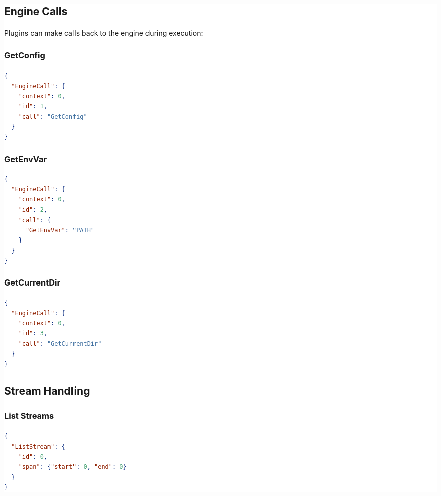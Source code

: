 ## Engine Calls

Plugins can make calls back to the engine during execution:

### GetConfig
```json
{
  "EngineCall": {
    "context": 0,
    "id": 1,
    "call": "GetConfig"
  }
}
```

### GetEnvVar
```json
{
  "EngineCall": {
    "context": 0,
    "id": 2,
    "call": {
      "GetEnvVar": "PATH"
    }
  }
}
```

### GetCurrentDir
```json
{
  "EngineCall": {
    "context": 0,
    "id": 3,
    "call": "GetCurrentDir"
  }
}
```

## Stream Handling

### List Streams
```json
{
  "ListStream": {
    "id": 0,
    "span": {"start": 0, "end": 0}
  }
}
```
